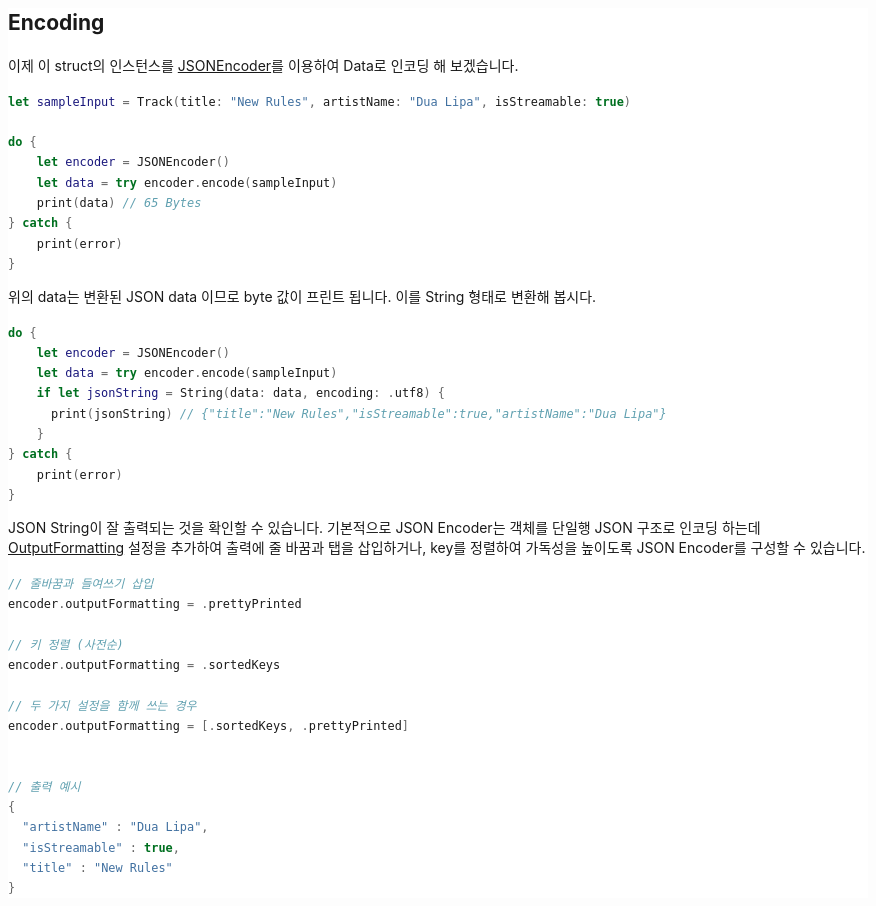 ## Encoding

이제 이 struct의 인스턴스를 [JSONEncoder](https://developer.apple.com/documentation/foundation/jsonencoder)를 이용하여 Data로 인코딩 해 보겠습니다.

```swift
let sampleInput = Track(title: "New Rules", artistName: "Dua Lipa", isStreamable: true)

do {
    let encoder = JSONEncoder()
    let data = try encoder.encode(sampleInput)
    print(data) // 65 Bytes
} catch {
    print(error)
}
```

위의 data는 변환된 JSON data 이므로 byte 값이 프린트 됩니다. 이를 String 형태로 변환해 봅시다.

```swift
do {
    let encoder = JSONEncoder()
    let data = try encoder.encode(sampleInput)
    if let jsonString = String(data: data, encoding: .utf8) {
      print(jsonString) // {"title":"New Rules","isStreamable":true,"artistName":"Dua Lipa"}
    }
} catch {
    print(error)
}
```

JSON String이 잘 출력되는 것을 확인할 수 있습니다. 기본적으로 JSON Encoder는 객체를 단일행 JSON 구조로 인코딩 하는데 [OutputFormatting](https://developer.apple.com/documentation/foundation/jsonencoder/outputformatting) 설정을 추가하여 출력에 줄 바꿈과 탭을 삽입하거나, key를 정렬하여 가독성을 높이도록 JSON Encoder를 구성할 수 있습니다.

```swift
// 줄바꿈과 들여쓰기 삽입
encoder.outputFormatting = .prettyPrinted

// 키 정렬 (사전순)
encoder.outputFormatting = .sortedKeys

// 두 가지 설정을 함께 쓰는 경우
encoder.outputFormatting = [.sortedKeys, .prettyPrinted]


// 출력 예시
{
  "artistName" : "Dua Lipa",
  "isStreamable" : true,
  "title" : "New Rules"
}
```
